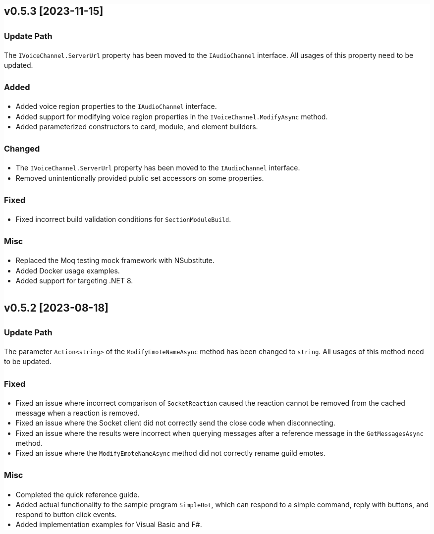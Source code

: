 ## v0.5.3 [2023-11-15]

### Update Path

The `IVoiceChannel.ServerUrl` property has been moved to the `IAudioChannel` interface.
All usages of this property need to be updated.

### Added

- Added voice region properties to the `IAudioChannel` interface.
- Added support for modifying voice region properties in the `IVoiceChannel.ModifyAsync` method.
- Added parameterized constructors to card, module, and element builders.

### Changed

- The `IVoiceChannel.ServerUrl` property has been moved to the `IAudioChannel` interface.
- Removed unintentionally provided public set accessors on some properties.

### Fixed

- Fixed incorrect build validation conditions for `SectionModuleBuild`.

### Misc

- Replaced the Moq testing mock framework with NSubstitute.
- Added Docker usage examples.
- Added support for targeting .NET 8.

## v0.5.2 [2023-08-18]

### Update Path

The parameter `Action<string>` of the `ModifyEmoteNameAsync` method has been changed to `string`. All usages of this
method need to be updated.

### Fixed

- Fixed an issue where incorrect comparison of `SocketReaction` caused the reaction cannot be removed from the cached
  message when a reaction is removed.
- Fixed an issue where the Socket client did not correctly send the close code when disconnecting.
- Fixed an issue where the results were incorrect when querying messages after a reference message in
  the `GetMessagesAsync` method.
- Fixed an issue where the `ModifyEmoteNameAsync` method did not correctly rename guild emotes.

### Misc

- Completed the quick reference guide.
- Added actual functionality to the sample program `SimpleBot`, which can respond to a simple command, reply with
  buttons, and respond to button click events.
- Added implementation examples for Visual Basic and F#.


[Nullable reference types - C# | Microsoft Learn]: https://learn.microsoft.com/en-us/dotnet/csharp/nullable-references